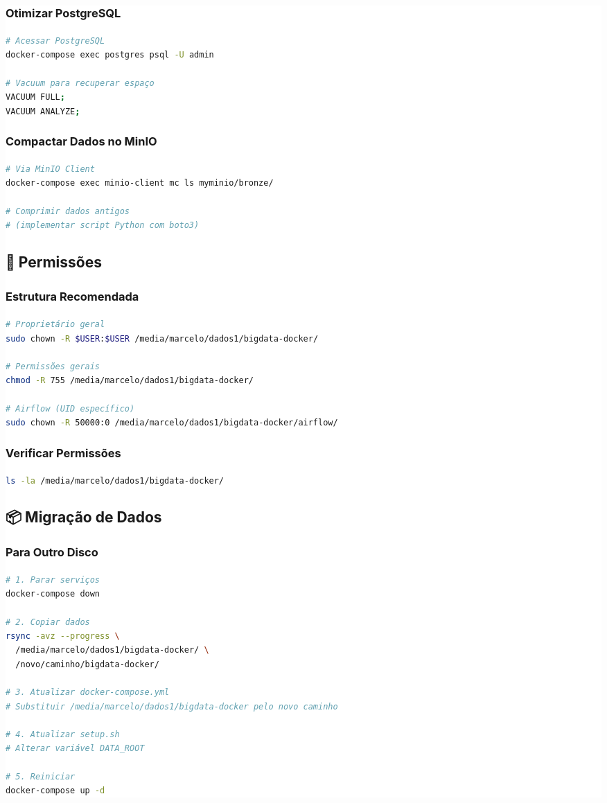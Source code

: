 ### Otimizar PostgreSQL

```bash
# Acessar PostgreSQL
docker-compose exec postgres psql -U admin

# Vacuum para recuperar espaço
VACUUM FULL;
VACUUM ANALYZE;
```

### Compactar Dados no MinIO

```bash
# Via MinIO Client
docker-compose exec minio-client mc ls myminio/bronze/

# Comprimir dados antigos
# (implementar script Python com boto3)
```

## 🔐 Permissões

### Estrutura Recomendada

```bash
# Proprietário geral
sudo chown -R $USER:$USER /media/marcelo/dados1/bigdata-docker/

# Permissões gerais
chmod -R 755 /media/marcelo/dados1/bigdata-docker/

# Airflow (UID específico)
sudo chown -R 50000:0 /media/marcelo/dados1/bigdata-docker/airflow/
```

### Verificar Permissões

```bash
ls -la /media/marcelo/dados1/bigdata-docker/
```

## 📦 Migração de Dados

### Para Outro Disco

```bash
# 1. Parar serviços
docker-compose down

# 2. Copiar dados
rsync -avz --progress \
  /media/marcelo/dados1/bigdata-docker/ \
  /novo/caminho/bigdata-docker/

# 3. Atualizar docker-compose.yml
# Substituir /media/marcelo/dados1/bigdata-docker pelo novo caminho

# 4. Atualizar setup.sh
# Alterar variável DATA_ROOT

# 5. Reiniciar
docker-compose up -d
```
